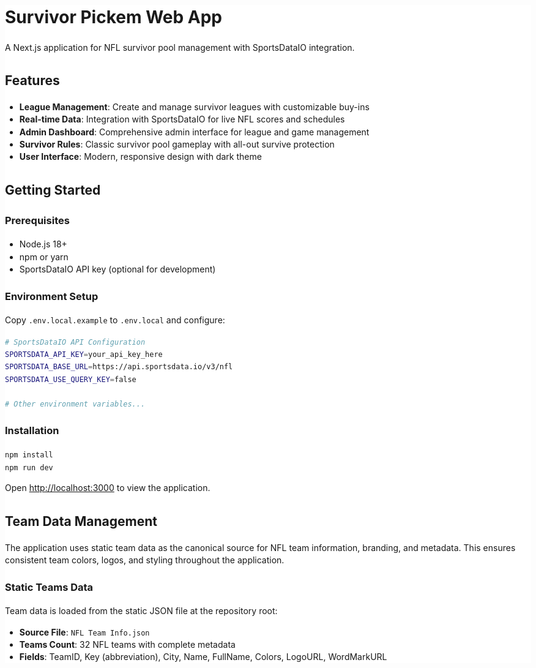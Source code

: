 # Survivor Pickem Web App

A Next.js application for NFL survivor pool management with SportsDataIO integration.

## Features

- **League Management**: Create and manage survivor leagues with customizable buy-ins
- **Real-time Data**: Integration with SportsDataIO for live NFL scores and schedules
- **Admin Dashboard**: Comprehensive admin interface for league and game management
- **Survivor Rules**: Classic survivor pool gameplay with all-out survive protection
- **User Interface**: Modern, responsive design with dark theme

## Getting Started

### Prerequisites

- Node.js 18+ 
- npm or yarn
- SportsDataIO API key (optional for development)

### Environment Setup

Copy `.env.local.example` to `.env.local` and configure:

```bash
# SportsDataIO API Configuration
SPORTSDATA_API_KEY=your_api_key_here
SPORTSDATA_BASE_URL=https://api.sportsdata.io/v3/nfl
SPORTSDATA_USE_QUERY_KEY=false

# Other environment variables...
```

### Installation

```bash
npm install
npm run dev
```

Open [http://localhost:3000](http://localhost:3000) to view the application.

## Team Data Management

The application uses static team data as the canonical source for NFL team information, branding, and metadata. This ensures consistent team colors, logos, and styling throughout the application.

### Static Teams Data

Team data is loaded from the static JSON file at the repository root:
- **Source File**: `NFL Team Info.json` 
- **Teams Count**: 32 NFL teams with complete metadata
- **Fields**: TeamID, Key (abbreviation), City, Name, FullName, Colors, LogoURL, WordMarkURL

